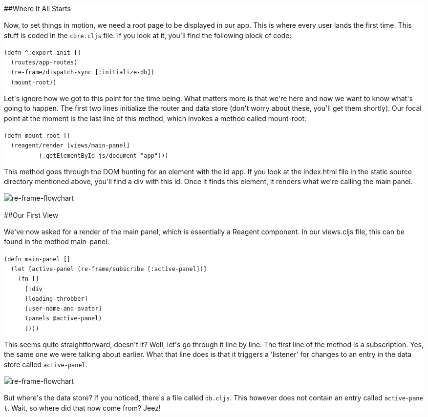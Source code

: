 ##Where It All Starts


Now, to set things in motion, we need a root page to be displayed in our app. This is where every user lands the first time. This stuff is coded in the `core.cljs` file. If you look at it, you'll find the following block of code:

    (defn ^:export init []
      (routes/app-routes)
      (re-frame/dispatch-sync [:initialize-db])
      (mount-root))

Let's ignore how we got to this point for the time being. What matters more is that we're here and now we want to know what's going to happen. The first two lines initialize the router and data store (don't worry about these, you'll get them shortly). Our focal point at the moment is the last line of this method, which invokes a method called 
mount-root:

    (defn mount-root []
      (reagent/render [views/main-panel]
              (.getElementById js/document "app")))

This method goes through the DOM hunting for an element with the id app. If you look at the index.html file in the static source directory mentioned above, you'll find a 
div with this id. Once it finds this element, it renders what we're calling the main panel.


![re-frame-flowchart](https://googledrive.com/host/0B7uhiq5FTrC3cUhrV3hranI5NWM/img2.png)


##Our First View


We've now asked for a render of the main panel, which is essentially a Reagent component. In our views.cljs file, this can be found in the method 
main-panel:


    (defn main-panel []
      (let [active-panel (re-frame/subscribe [:active-panel])]
        (fn []
          [:div
          [loading-throbber]
          [user-name-and-avatar]
          (panels @active-panel)
          ])))

This seems quite straightforward, doesn't it? Well, let's go through it line by line. The first line of the method is a subscription. Yes, the same one we were talking about earlier. What that line does is that it triggers a 'listener' for changes to an entry in the data store called `active-panel`.


![re-frame-flowchart](https://googledrive.com/host/0B7uhiq5FTrC3cUhrV3hranI5NWM/img3.png)

But where's the data store? If you noticed, there's a file called `db.cljs`. This however does not contain an entry called `active-panel`. Wait, so where did that now come from? Jeez!
